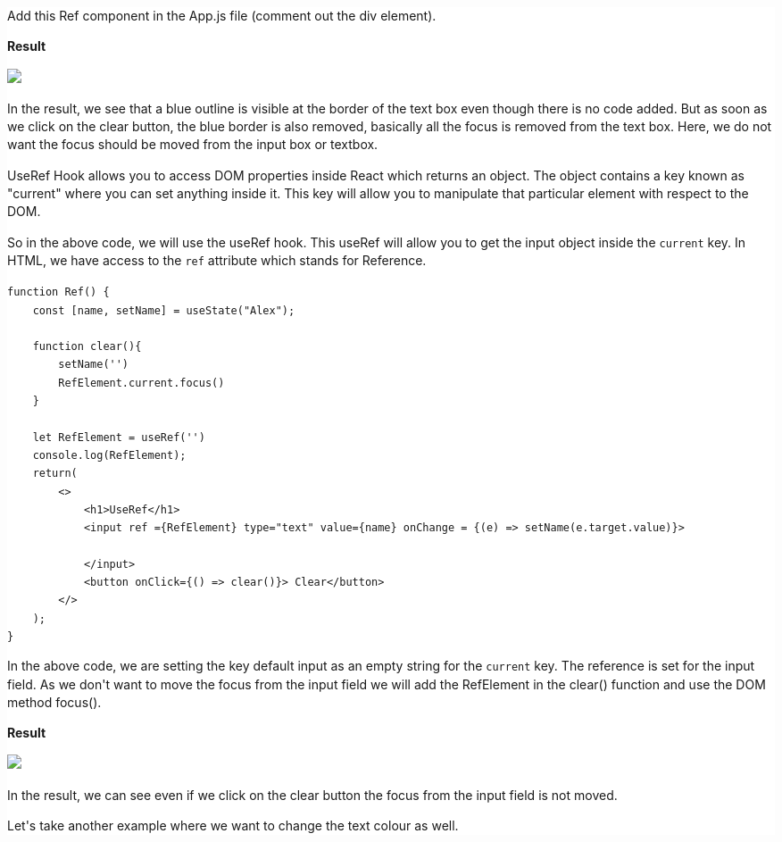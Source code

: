 Add this Ref component in the App.js file (comment out the div element).

**Result**

![](https://d2beiqkhq929f0.cloudfront.net/public_assets/assets/000/049/514/original/Screenshot_2023-09-20_172712.png?1695211038)

In the result, we see that a blue outline is visible at the border of the text box even though there is no code added. But as soon as we click on the clear button, the blue border is also removed, basically all the focus is removed from the text box. Here, we do not want the focus should be moved from the input box or textbox.

UseRef Hook allows you to access DOM properties inside React which returns an object. The object contains a key known as "current" where you can set anything inside it. This key will allow you to manipulate that particular element with respect to the DOM.

So in the above code, we will use the useRef hook. This useRef will allow you to get the input object inside the `current` key. In HTML, we have access to the `ref` attribute which stands for Reference.

```javascript!
function Ref() {
    const [name, setName] = useState("Alex");
    
    function clear(){
        setName('')
        RefElement.current.focus()
    }

    let RefElement = useRef('')
    console.log(RefElement);
    return(
        <>
            <h1>UseRef</h1>
            <input ref ={RefElement} type="text" value={name} onChange = {(e) => setName(e.target.value)}>

            </input>
            <button onClick={() => clear()}> Clear</button>
        </>
    );      
}
```

In the above code, we are setting the key default input as an empty string for the `current` key. The reference is set for the input field. As we don't want to move the focus from the input field we will add the RefElement in the clear() function and use the DOM method focus().

**Result**

![](https://hackmd.io/_uploads/H1f5VJHR3.png)

In the result, we can see even if we click on the clear button the focus from the input field is not moved.

Let's take another example where we want to change the text colour as well.
